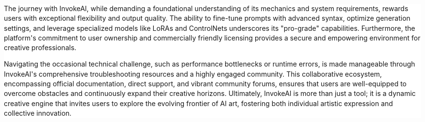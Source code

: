 The journey with InvokeAI, while demanding a foundational understanding of its mechanics and system requirements, rewards users with exceptional flexibility and output quality. The ability to fine-tune prompts with advanced syntax, optimize generation settings, and leverage specialized models like LoRAs and ControlNets underscores its "pro-grade" capabilities. Furthermore, the platform's commitment to user ownership and commercially friendly licensing provides a secure and empowering environment for creative professionals.

Navigating the occasional technical challenge, such as performance bottlenecks or runtime errors, is made manageable through InvokeAI's comprehensive troubleshooting resources and a highly engaged community. This collaborative ecosystem, encompassing official documentation, direct support, and vibrant community forums, ensures that users are well-equipped to overcome obstacles and continuously expand their creative horizons. Ultimately, InvokeAI is more than just a tool; it is a dynamic creative engine that invites users to explore the evolving frontier of AI art, fostering both individual artistic expression and collective innovation.